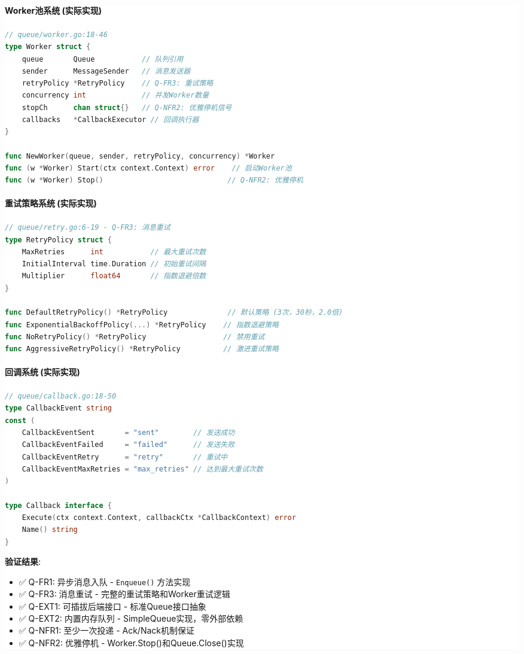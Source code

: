 #### Worker池系统 (实际实现)
```go
// queue/worker.go:18-46
type Worker struct {
    queue       Queue           // 队列引用
    sender      MessageSender   // 消息发送器
    retryPolicy *RetryPolicy    // Q-FR3: 重试策略
    concurrency int             // 并发Worker数量
    stopCh      chan struct{}   // Q-NFR2: 优雅停机信号
    callbacks   *CallbackExecutor // 回调执行器
}

func NewWorker(queue, sender, retryPolicy, concurrency) *Worker
func (w *Worker) Start(ctx context.Context) error    // 启动Worker池
func (w *Worker) Stop()                             // Q-NFR2: 优雅停机
```

#### 重试策略系统 (实际实现)
```go
// queue/retry.go:6-19 - Q-FR3: 消息重试
type RetryPolicy struct {
    MaxRetries      int           // 最大重试次数
    InitialInterval time.Duration // 初始重试间隔
    Multiplier      float64       // 指数退避倍数
}

func DefaultRetryPolicy() *RetryPolicy              // 默认策略 (3次，30秒，2.0倍)
func ExponentialBackoffPolicy(...) *RetryPolicy    // 指数退避策略
func NoRetryPolicy() *RetryPolicy                  // 禁用重试
func AggressiveRetryPolicy() *RetryPolicy          // 激进重试策略
```

#### 回调系统 (实际实现)
```go
// queue/callback.go:18-50
type CallbackEvent string
const (
    CallbackEventSent       = "sent"        // 发送成功
    CallbackEventFailed     = "failed"      // 发送失败
    CallbackEventRetry      = "retry"       // 重试中
    CallbackEventMaxRetries = "max_retries" // 达到最大重试次数
)

type Callback interface {
    Execute(ctx context.Context, callbackCtx *CallbackContext) error
    Name() string
}
```

**验证结果**:
- ✅ Q-FR1: 异步消息入队 - `Enqueue()` 方法实现
- ✅ Q-FR3: 消息重试 - 完整的重试策略和Worker重试逻辑
- ✅ Q-EXT1: 可插拔后端接口 - 标准Queue接口抽象
- ✅ Q-EXT2: 内置内存队列 - SimpleQueue实现，零外部依赖
- ✅ Q-NFR1: 至少一次投递 - Ack/Nack机制保证
- ✅ Q-NFR2: 优雅停机 - Worker.Stop()和Queue.Close()实现
